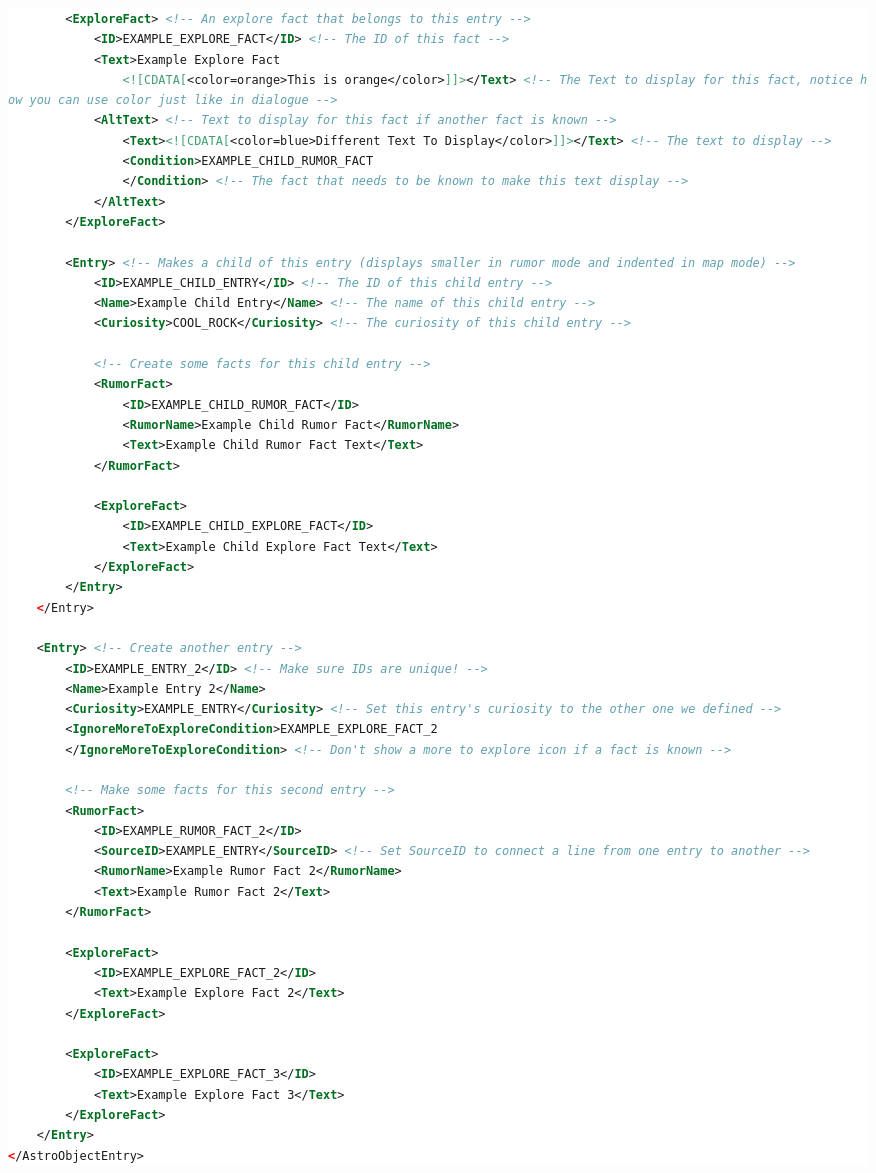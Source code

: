 ```xml
        <ExploreFact> <!-- An explore fact that belongs to this entry -->
            <ID>EXAMPLE_EXPLORE_FACT</ID> <!-- The ID of this fact -->
            <Text>Example Explore Fact
                <![CDATA[<color=orange>This is orange</color>]]></Text> <!-- The Text to display for this fact, notice how you can use color just like in dialogue -->
            <AltText> <!-- Text to display for this fact if another fact is known -->
                <Text><![CDATA[<color=blue>Different Text To Display</color>]]></Text> <!-- The text to display -->
                <Condition>EXAMPLE_CHILD_RUMOR_FACT
                </Condition> <!-- The fact that needs to be known to make this text display -->
            </AltText>
        </ExploreFact>

        <Entry> <!-- Makes a child of this entry (displays smaller in rumor mode and indented in map mode) -->
            <ID>EXAMPLE_CHILD_ENTRY</ID> <!-- The ID of this child entry -->
            <Name>Example Child Entry</Name> <!-- The name of this child entry -->
            <Curiosity>COOL_ROCK</Curiosity> <!-- The curiosity of this child entry -->

            <!-- Create some facts for this child entry -->
            <RumorFact>
                <ID>EXAMPLE_CHILD_RUMOR_FACT</ID>
                <RumorName>Example Child Rumor Fact</RumorName>
                <Text>Example Child Rumor Fact Text</Text>
            </RumorFact>

            <ExploreFact>
                <ID>EXAMPLE_CHILD_EXPLORE_FACT</ID>
                <Text>Example Child Explore Fact Text</Text>
            </ExploreFact>
        </Entry>
    </Entry>

    <Entry> <!-- Create another entry -->
        <ID>EXAMPLE_ENTRY_2</ID> <!-- Make sure IDs are unique! -->
        <Name>Example Entry 2</Name>
        <Curiosity>EXAMPLE_ENTRY</Curiosity> <!-- Set this entry's curiosity to the other one we defined -->
        <IgnoreMoreToExploreCondition>EXAMPLE_EXPLORE_FACT_2
        </IgnoreMoreToExploreCondition> <!-- Don't show a more to explore icon if a fact is known -->

        <!-- Make some facts for this second entry -->
        <RumorFact>
            <ID>EXAMPLE_RUMOR_FACT_2</ID>
            <SourceID>EXAMPLE_ENTRY</SourceID> <!-- Set SourceID to connect a line from one entry to another -->
            <RumorName>Example Rumor Fact 2</RumorName>
            <Text>Example Rumor Fact 2</Text>
        </RumorFact>

        <ExploreFact>
            <ID>EXAMPLE_EXPLORE_FACT_2</ID>
            <Text>Example Explore Fact 2</Text>
        </ExploreFact>

        <ExploreFact>
            <ID>EXAMPLE_EXPLORE_FACT_3</ID>
            <Text>Example Explore Fact 3</Text>
        </ExploreFact>
    </Entry>
</AstroObjectEntry>
```